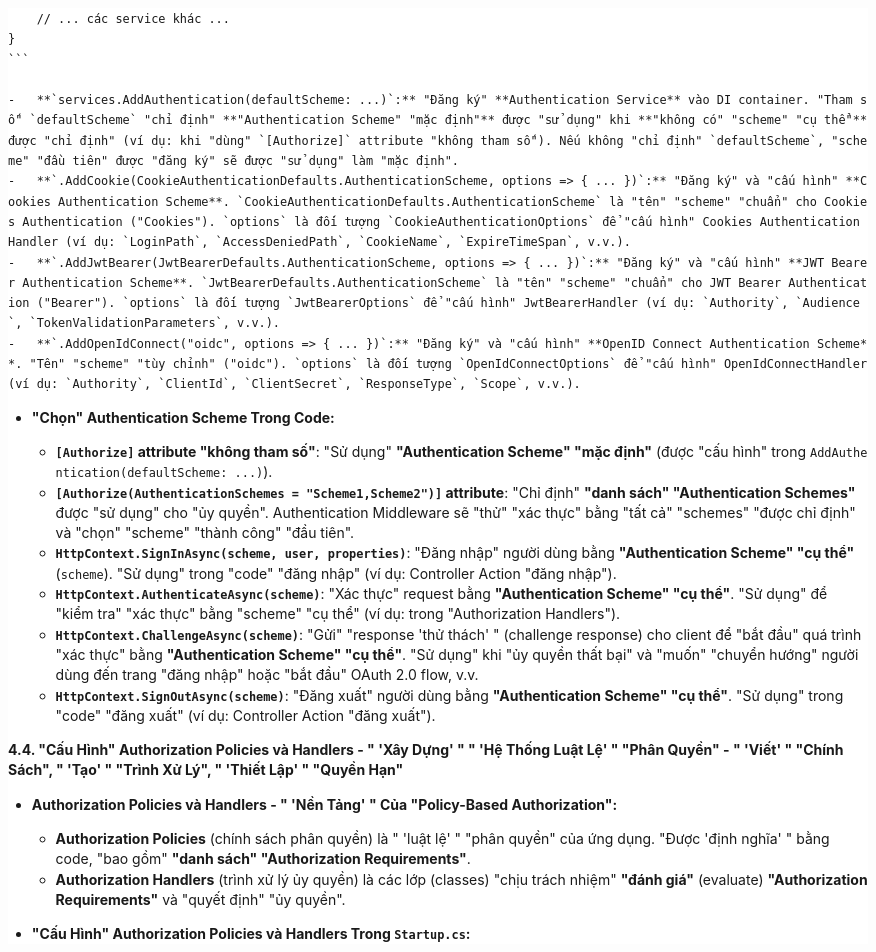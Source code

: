         // ... các service khác ...
    }
    ```

    -   **`services.AddAuthentication(defaultScheme: ...)`:** "Đăng ký" **Authentication Service** vào DI container. "Tham số" `defaultScheme` "chỉ định" **"Authentication Scheme" "mặc định"** được "sử dụng" khi **"không có" "scheme" "cụ thể"** được "chỉ định" (ví dụ: khi "dùng" `[Authorize]` attribute "không tham số"). Nếu không "chỉ định" `defaultScheme`, "scheme" "đầu tiên" được "đăng ký" sẽ được "sử dụng" làm "mặc định".
    -   **`.AddCookie(CookieAuthenticationDefaults.AuthenticationScheme, options => { ... })`:** "Đăng ký" và "cấu hình" **Cookies Authentication Scheme**. `CookieAuthenticationDefaults.AuthenticationScheme` là "tên" "scheme" "chuẩn" cho Cookies Authentication ("Cookies"). `options` là đối tượng `CookieAuthenticationOptions` để "cấu hình" Cookies Authentication Handler (ví dụ: `LoginPath`, `AccessDeniedPath`, `CookieName`, `ExpireTimeSpan`, v.v.).
    -   **`.AddJwtBearer(JwtBearerDefaults.AuthenticationScheme, options => { ... })`:** "Đăng ký" và "cấu hình" **JWT Bearer Authentication Scheme**. `JwtBearerDefaults.AuthenticationScheme` là "tên" "scheme" "chuẩn" cho JWT Bearer Authentication ("Bearer"). `options` là đối tượng `JwtBearerOptions` để "cấu hình" JwtBearerHandler (ví dụ: `Authority`, `Audience`, `TokenValidationParameters`, v.v.).
    -   **`.AddOpenIdConnect("oidc", options => { ... })`:** "Đăng ký" và "cấu hình" **OpenID Connect Authentication Scheme**. "Tên" "scheme" "tùy chỉnh" ("oidc"). `options` là đối tượng `OpenIdConnectOptions` để "cấu hình" OpenIdConnectHandler (ví dụ: `Authority`, `ClientId`, `ClientSecret`, `ResponseType`, `Scope`, v.v.).

-   **"Chọn" Authentication Scheme Trong Code:**

    -   **`[Authorize]` attribute "không tham số"**: "Sử dụng" **"Authentication Scheme" "mặc định"** (được "cấu hình" trong `AddAuthentication(defaultScheme: ...)`).
    -   **`[Authorize(AuthenticationSchemes = "Scheme1,Scheme2")]` attribute**: "Chỉ định" **"danh sách" "Authentication Schemes"** được "sử dụng" cho "ủy quyền". Authentication Middleware sẽ "thử" "xác thực" bằng "tất cả" "schemes" "được chỉ định" và "chọn" "scheme" "thành công" "đầu tiên".
    -   **`HttpContext.SignInAsync(scheme, user, properties)`**: "Đăng nhập" người dùng bằng **"Authentication Scheme" "cụ thể"** (`scheme`). "Sử dụng" trong "code" "đăng nhập" (ví dụ: Controller Action "đăng nhập").
    -   **`HttpContext.AuthenticateAsync(scheme)`**: "Xác thực" request bằng **"Authentication Scheme" "cụ thể"**. "Sử dụng" để "kiểm tra" "xác thực" bằng "scheme" "cụ thể" (ví dụ: trong "Authorization Handlers").
    -   **`HttpContext.ChallengeAsync(scheme)`**: "Gửi" "response 'thử thách' " (challenge response) cho client để "bắt đầu" quá trình "xác thực" bằng **"Authentication Scheme" "cụ thể"**. "Sử dụng" khi "ủy quyền thất bại" và "muốn" "chuyển hướng" người dùng đến trang "đăng nhập" hoặc "bắt đầu" OAuth 2.0 flow, v.v.
    -   **`HttpContext.SignOutAsync(scheme)`**: "Đăng xuất" người dùng bằng **"Authentication Scheme" "cụ thể"**. "Sử dụng" trong "code" "đăng xuất" (ví dụ: Controller Action "đăng xuất").

**4.4. "Cấu Hình" Authorization Policies và Handlers - " 'Xây Dựng' " " 'Hệ Thống Luật Lệ' " "Phân Quyền" - " 'Viết' " "Chính Sách", " 'Tạo' " "Trình Xử Lý", " 'Thiết Lập' " "Quyền Hạn"**

-   **Authorization Policies và Handlers - " 'Nền Tảng' " Của "Policy-Based Authorization":**

    -   **Authorization Policies** (chính sách phân quyền) là " 'luật lệ' " "phân quyền" của ứng dụng. "Được 'định nghĩa' " bằng code, "bao gồm" **"danh sách" "Authorization Requirements"**.
    -   **Authorization Handlers** (trình xử lý ủy quyền) là các lớp (classes) "chịu trách nhiệm" **"đánh giá"** (evaluate) **"Authorization Requirements"** và "quyết định" "ủy quyền".

-   **"Cấu Hình" Authorization Policies và Handlers Trong `Startup.cs`:**
